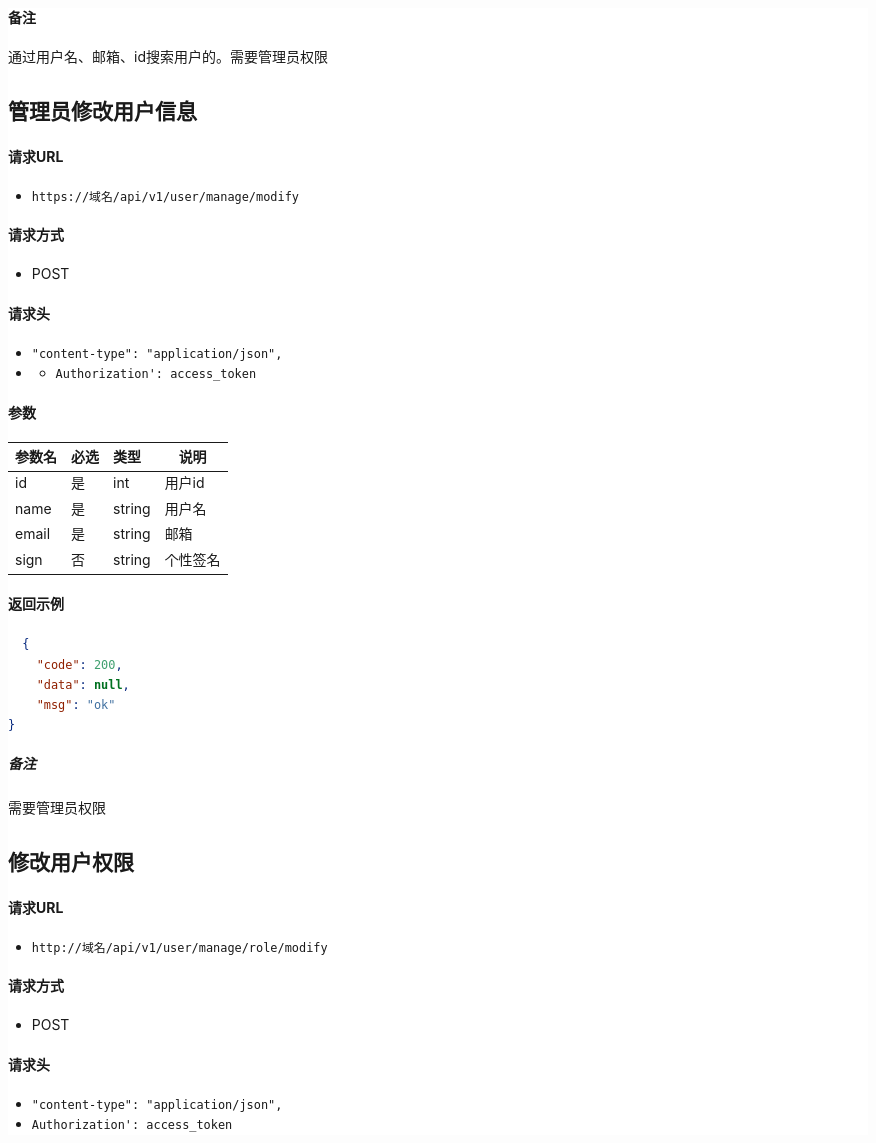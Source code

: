 #### 备注
通过用户名、邮箱、id搜索用户的。需要管理员权限


## 管理员修改用户信息

#### 请求URL
- ` https://域名/api/v1/user/manage/modify `
  
#### 请求方式
- POST 

#### 请求头
- `"content-type": "application/json",`
- - `Authorization': access_token `

#### 参数

| 参数名 | 必选 | 类型   | 说明     |
| :----- | :--- | :----- | -------- |
| id     | 是   | int    | 用户id   |
| name   | 是   | string | 用户名   |
| email  | 是   | string | 邮箱     |
| sign   | 否   | string | 个性签名 |


#### 返回示例 

``` json
  {
    "code": 200,
    "data": null,
    "msg": "ok"
}
```

##### 备注 
需要管理员权限


## 修改用户权限

#### 请求URL
- ` http://域名/api/v1/user/manage/role/modify `
  
#### 请求方式
- POST 

####  请求头
- `"content-type": "application/json",`
- `Authorization': access_token `
